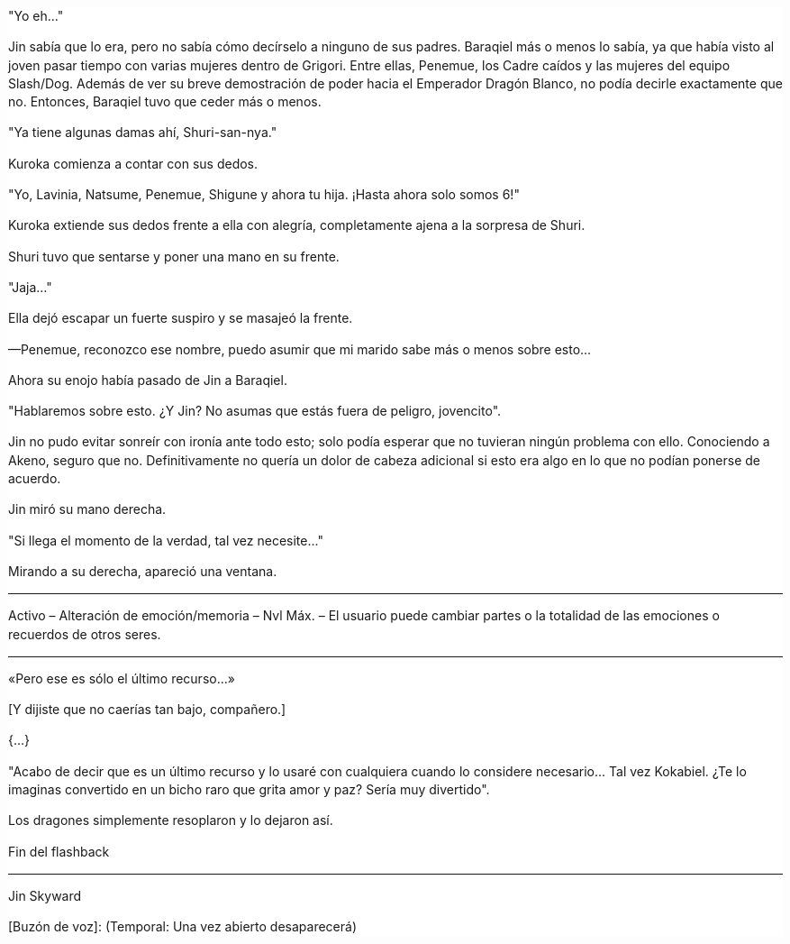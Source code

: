 "Yo eh…"

Jin sabía que lo era, pero no sabía cómo decírselo a ninguno de sus padres. Baraqiel más o menos lo sabía, ya que había visto al joven pasar tiempo con varias mujeres dentro de Grigori. Entre ellas, Penemue, los Cadre caídos y las mujeres del equipo Slash/Dog. Además de ver su breve demostración de poder hacia el Emperador Dragón Blanco, no podía decirle exactamente que no. Entonces, Baraqiel tuvo que ceder más o menos.

"Ya tiene algunas damas ahí, Shuri-san-nya."

Kuroka comienza a contar con sus dedos.

"Yo, Lavinia, Natsume, Penemue, Shigune y ahora tu hija. ¡Hasta ahora solo somos 6!"

Kuroka extiende sus dedos frente a ella con alegría, completamente ajena a la sorpresa de Shuri.

Shuri tuvo que sentarse y poner una mano en su frente.

"Jaja…"

Ella dejó escapar un fuerte suspiro y se masajeó la frente.

—Penemue, reconozco ese nombre, puedo asumir que mi marido sabe más o menos sobre esto…

Ahora su enojo había pasado de Jin a Baraqiel.

"Hablaremos sobre esto. ¿Y Jin? No asumas que estás fuera de peligro, jovencito".

Jin no pudo evitar sonreír con ironía ante todo esto; solo podía esperar que no tuvieran ningún problema con ello. Conociendo a Akeno, seguro que no. Definitivamente no quería un dolor de cabeza adicional si esto era algo en lo que no podían ponerse de acuerdo.

Jin miró su mano derecha.

"Si llega el momento de la verdad, tal vez necesite..."

Mirando a su derecha, apareció una ventana.

---

Activo – Alteración de emoción/memoria – Nvl Máx. – El usuario puede cambiar partes o la totalidad de las emociones o recuerdos de otros seres.

---

«Pero ese es sólo el último recurso…»

[Y dijiste que no caerías tan bajo, compañero.]

{…}

"Acabo de decir que es un último recurso y lo usaré con cualquiera cuando lo considere necesario... Tal vez Kokabiel. ¿Te lo imaginas convertido en un bicho raro que grita amor y paz? Sería muy divertido".

Los dragones simplemente resoplaron y lo dejaron así.

Fin del flashback

---

Jin Skyward


[Buzón de voz]: (Temporal: Una vez abierto desaparecerá)